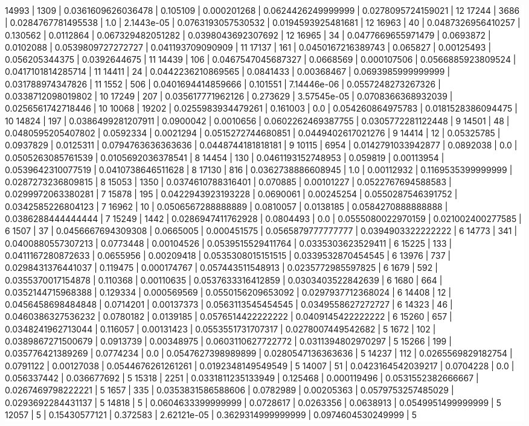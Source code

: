 14993	| 1309	| 0.0361609626036478	| 0.105109	| 0.000201268	| 0.0624426249999999	| 0.0278095724159021	| 12
17244	| 3686	| 0.0284767781495538	| 1.0	| 2.1443e-05	| 0.0763193057530532	| 0.0194593925481681	| 12
16963	| 40	| 0.0487326956410257	| 0.130562	| 0.0112864	| 0.067329482051282	| 0.0398043692307692	| 12
16965	| 34	| 0.0477669655971479	| 0.0693872	| 0.0102088	| 0.0539809727272727	| 0.041193709090909	| 11
17137	| 161	| 0.0450167216389743	| 0.065827	| 0.00125493	| 0.056205344375	| 0.0392644675	| 11
14439	| 106	| 0.0467547045687327	| 0.0668569	| 0.000107506	| 0.0566885923809524	| 0.0417101814285714	| 11
14411	| 24	| 0.0442236210869565	| 0.0841433	| 0.00368467	| 0.0693985999999999	| 0.031788974347826	| 11
1552	| 506	| 0.0401694414859666	| 0.101551	| 7.14446e-06	| 0.0557248273267326	| 0.0338712098019802	| 10
17249	| 207	| 0.035617771962126	| 0.273629	| 3.57545e-05	| 0.0708366368932039	| 0.0256561742718446	| 10
10068	| 19202	| 0.0255983934479261	| 0.161003	| 0.0	| 0.054260864975783	| 0.0181528386094475	| 10
14824	| 197	| 0.0386499281207911	| 0.0900042	| 0.0010656	| 0.0602262469387755	| 0.0305772281122448	| 9
14501	| 48	| 0.0480595205407802	| 0.0592334	| 0.0021294	| 0.0515272744680851	| 0.0449402617021276	| 9
14414	| 12	| 0.05325785	| 0.0937829	| 0.0125311	| 0.0794763636363636	| 0.0448744181818181	| 9
10115	| 6954	| 0.0142791033942877	| 0.0892038	| 0.0	| 0.0505263085761539	| 0.0105692036378541	| 8
14454	| 130	| 0.0461193152748953	| 0.059819	| 0.00113954	| 0.0539642310077519	| 0.0410738646511628	| 8
17130	| 816	| 0.0362738886608945	| 1.0	| 0.00112932	| 0.1169535399999999	| 0.0287273236809815	| 8
15053	| 1350	| 0.0374610788316401	| 0.070885	| 0.00101227	| 0.0522767694588583	| 0.0299972063380281	| 7
15878	| 195	| 0.0422943923193228	| 0.0690061	| 0.00245254	| 0.0550287546391752	| 0.0342585226804123	| 7
16962	| 10	| 0.0506567288888889	| 0.0810057	| 0.0138185	| 0.0584270888888888	| 0.0386288444444444	| 7
15249	| 1442	| 0.0286947411762928	| 0.0804493	| 0.0	| 0.0555080022970159	| 0.021002400277585	| 6
1507	| 37	| 0.0456667694309308	| 0.0665005	| 0.000451575	| 0.0565879777777777	| 0.0394903322222222	| 6
14773	| 341	| 0.0400880557307213	| 0.0773448	| 0.00104526	| 0.0539515529411764	| 0.0335303623529411	| 6
15225	| 133	| 0.0411167280872633	| 0.0655956	| 0.00209418	| 0.0535308015151515	| 0.0339532870454545	| 6
13976	| 737	| 0.0298431376441037	| 0.119475	| 0.000174767	| 0.057443511548913	| 0.0235772985597825	| 6
1679	| 592	| 0.0355370017154878	| 0.110368	| 0.00110635	| 0.0537633316412859	| 0.0303403522842639	| 6
1680	| 664	| 0.0352144715968388	| 0.129334	| 0.000569569	| 0.0550156209653092	| 0.0297937712368024	| 6
14408	| 12	| 0.0456458698484848	| 0.0714201	| 0.00137373	| 0.0563113545454545	| 0.0349558627272727	| 6
14323	| 46	| 0.0460386327536232	| 0.0780182	| 0.0139185	| 0.0576514422222222	| 0.0409145422222222	| 6
15260	| 657	| 0.0348241962713044	| 0.116057	| 0.00131423	| 0.0553551731707317	| 0.0278007449542682	| 5
1672	| 102	| 0.0389867271500679	| 0.0913739	| 0.00348975	| 0.0603110627722772	| 0.0311394802970297	| 5
15266	| 199	| 0.035776421389269	| 0.0774234	| 0.0	| 0.0547627398989899	| 0.0280547136363636	| 5
14237	| 112	| 0.0265569829182754	| 0.0791122	| 0.00127038	| 0.0544676261261261	| 0.0192348149549549	| 5
14007	| 51	| 0.0423164542039217	| 0.0704228	| 0.0	| 0.056337442	| 0.036677692	| 5
15318	| 2251	| 0.0331811235133949	| 0.125468	| 0.000119496	| 0.0531552382666667	| 0.0267469798222221	| 5
1657	| 335	| 0.0353831586588606	| 0.0782989	| 0.00205363	| 0.0579753257485029	| 0.0293692284431137	| 5
14818	| 5	| 0.0604633399999999	| 0.0728617	| 0.0263356	| 0.0638913	| 0.0549951499999999	| 5
12057	| 5	| 0.15430577121	| 0.372583	| 2.62121e-05	| 0.3629314999999999	| 0.0974604530249999	| 5